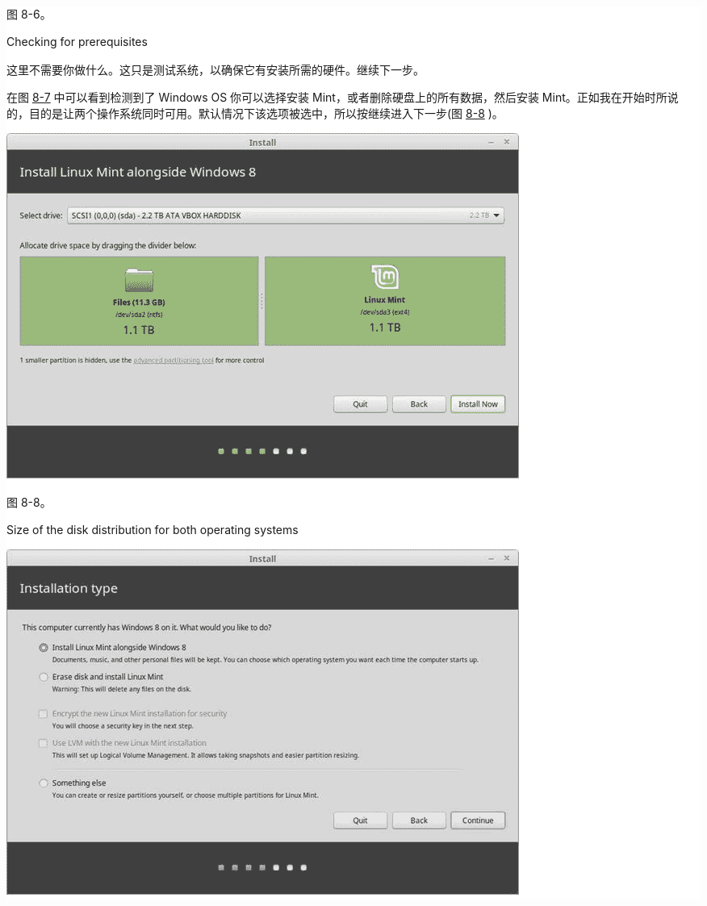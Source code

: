 图 8-6。

Checking for prerequisites

这里不需要你做什么。这只是测试系统，以确保它有安装所需的硬件。继续下一步。

在图 [8-7](#Fig7) 中可以看到检测到了 Windows OS 你可以选择安装 Mint，或者删除硬盘上的所有数据，然后安装 Mint。正如我在开始时所说的，目的是让两个操作系统同时可用。默认情况下该选项被选中，所以按继续进入下一步(图 [8-8](#Fig8) )。

![A367684_1_En_8_Fig8_HTML.jpg](img/A367684_1_En_8_Fig8_HTML.jpg)

图 8-8。

Size of the disk distribution for both operating systems

![A367684_1_En_8_Fig7_HTML.jpg](img/A367684_1_En_8_Fig7_HTML.jpg)
